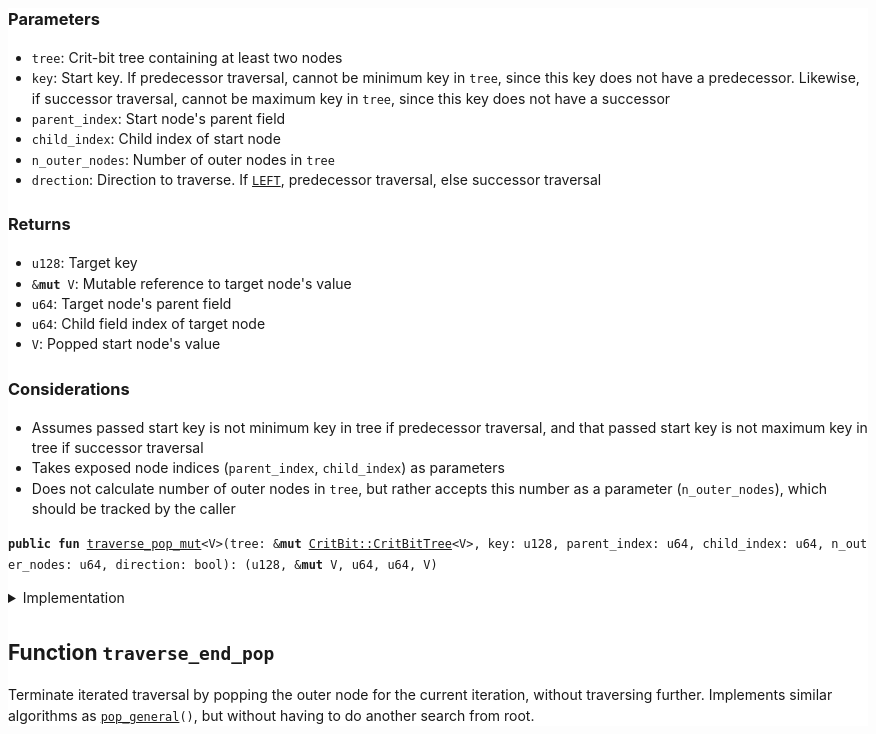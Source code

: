 ### Parameters

* <code>tree</code>: Crit-bit tree containing at least two nodes
* <code>key</code>: Start key. If predecessor traversal, cannot be minimum
key in <code>tree</code>, since this key does not have a predecessor.
Likewise, if successor traversal, cannot be maximum key in
<code>tree</code>, since this key does not have a successor
* <code>parent_index</code>: Start node's parent field
* <code>child_index</code>: Child index of start node
* <code>n_outer_nodes</code>: Number of outer nodes in <code>tree</code>
* <code>drection</code>: Direction to traverse. If <code><a href="CritBit.md#0xc0deb00c_CritBit_LEFT">LEFT</a></code>, predecessor
traversal, else successor traversal


<a name="@Returns_30"></a>

### Returns

* <code>u128</code>: Target key
* <code>&<b>mut</b> V</code>: Mutable reference to target node's value
* <code>u64</code>: Target node's parent field
* <code>u64</code>: Child field index of target node
* <code>V</code>: Popped start node's value


<a name="@Considerations_31"></a>

### Considerations

* Assumes passed start key is not minimum key in tree if
predecessor traversal, and that passed start key is not
maximum key in tree if successor traversal
* Takes exposed node indices (<code>parent_index</code>, <code>child_index</code>) as
parameters
* Does not calculate number of outer nodes in <code>tree</code>, but rather
accepts this number as a parameter (<code>n_outer_nodes</code>), which
should be tracked by the caller


<pre><code><b>public</b> <b>fun</b> <a href="CritBit.md#0xc0deb00c_CritBit_traverse_pop_mut">traverse_pop_mut</a>&lt;V&gt;(tree: &<b>mut</b> <a href="CritBit.md#0xc0deb00c_CritBit_CritBitTree">CritBit::CritBitTree</a>&lt;V&gt;, key: u128, parent_index: u64, child_index: u64, n_outer_nodes: u64, direction: bool): (u128, &<b>mut</b> V, u64, u64, V)
</code></pre>



<details><summary>Implementation</summary></details>

<a name="0xc0deb00c_CritBit_traverse_end_pop"></a>

## Function `traverse_end_pop`

Terminate iterated traversal by popping the outer node for the
current iteration, without traversing further. Implements
similar algorithms as <code><a href="CritBit.md#0xc0deb00c_CritBit_pop_general">pop_general</a>()</code>, but without having to
do another search from root.

